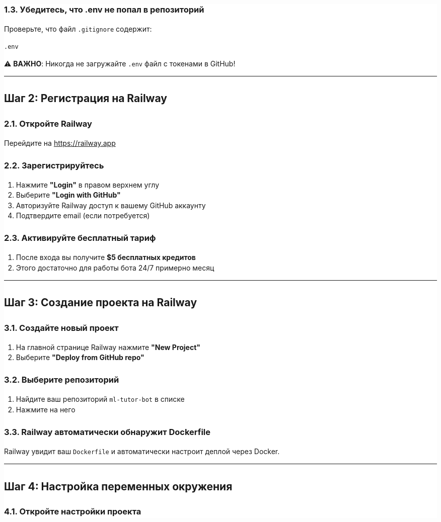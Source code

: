 ### 1.3. Убедитесь, что .env не попал в репозиторий

Проверьте, что файл `.gitignore` содержит:
```
.env
```

⚠️ **ВАЖНО**: Никогда не загружайте `.env` файл с токенами в GitHub!

---

## Шаг 2: Регистрация на Railway

### 2.1. Откройте Railway

Перейдите на https://railway.app

### 2.2. Зарегистрируйтесь

1. Нажмите **"Login"** в правом верхнем углу
2. Выберите **"Login with GitHub"**
3. Авторизуйте Railway доступ к вашему GitHub аккаунту
4. Подтвердите email (если потребуется)

### 2.3. Активируйте бесплатный тариф

1. После входа вы получите **$5 бесплатных кредитов**
2. Этого достаточно для работы бота 24/7 примерно месяц

---

## Шаг 3: Создание проекта на Railway

### 3.1. Создайте новый проект

1. На главной странице Railway нажмите **"New Project"**
2. Выберите **"Deploy from GitHub repo"**

### 3.2. Выберите репозиторий

1. Найдите ваш репозиторий `ml-tutor-bot` в списке
2. Нажмите на него

### 3.3. Railway автоматически обнаружит Dockerfile

Railway увидит ваш `Dockerfile` и автоматически настроит деплой через Docker.

---

## Шаг 4: Настройка переменных окружения

### 4.1. Откройте настройки проекта
